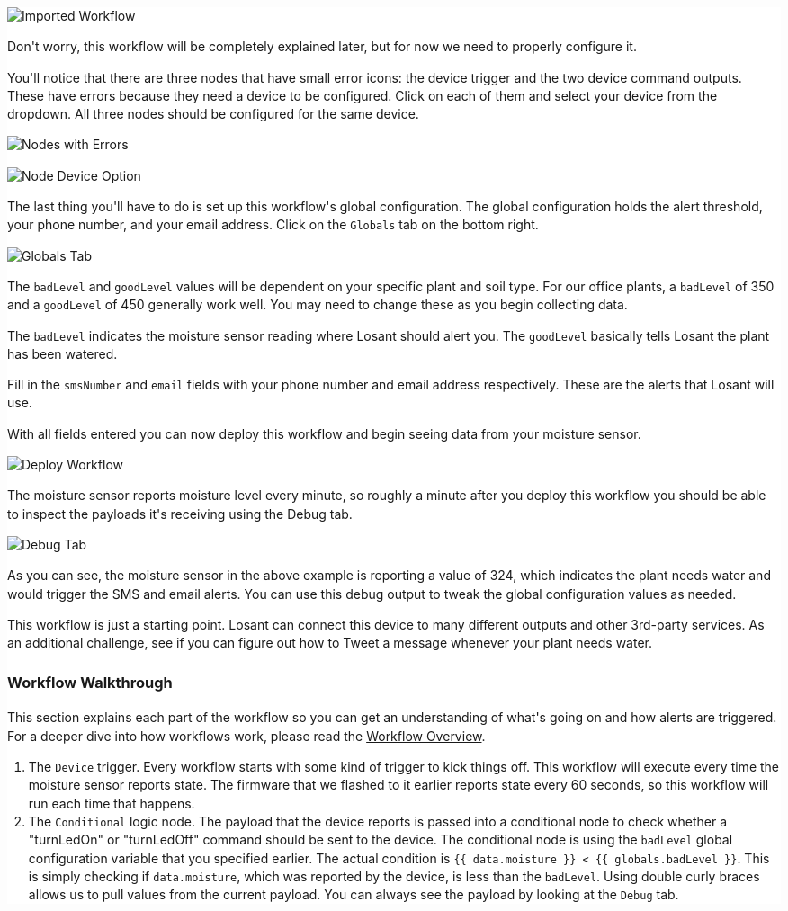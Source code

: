 ![Imported Workflow](/images/getting-started/losant-iot-dev-kits/moisture-sensor/imported-workflow.png "Imported Workflow")

Don't worry, this workflow will be completely explained later, but for now we need to properly configure it.

You'll notice that there are three nodes that have small error icons: the device trigger and the two device command outputs. These have errors because they need a device to be configured. Click on each of them and select your device from the dropdown. All three nodes should be configured for the same device.

![Nodes with Errors](/images/getting-started/losant-iot-dev-kits/moisture-sensor/nodes-with-errors.png "Nodes with Errors")

![Node Device Option](/images/getting-started/losant-iot-dev-kits/moisture-sensor/node-device-option.png "Node Device Option")

The last thing you'll have to do is set up this workflow's global configuration. The global configuration holds the alert threshold, your phone number, and your email address. Click on the `Globals` tab on the bottom right.

![Globals Tab](/images/getting-started/losant-iot-dev-kits/moisture-sensor/globals-tab.png "Globals Tab")

The `badLevel` and `goodLevel` values will be dependent on your specific plant and soil type. For our office plants, a `badLevel` of 350 and a `goodLevel` of 450 generally work well. You may need to change these as you begin collecting data.

The `badLevel` indicates the moisture sensor reading where Losant should alert you. The `goodLevel` basically tells Losant the plant has been watered.

Fill in the `smsNumber` and `email` fields with your phone number and email address respectively. These are the alerts that Losant will use.

With all fields entered you can now deploy this workflow and begin seeing data from your moisture sensor.

![Deploy Workflow](/images/getting-started/losant-iot-dev-kits/moisture-sensor/deploy-workflow.png "Deploy Workflow")

The moisture sensor reports moisture level every minute, so roughly a minute after you deploy this workflow you should be able to inspect the payloads it's receiving using the Debug tab.

![Debug Tab](/images/getting-started/losant-iot-dev-kits/moisture-sensor/debug-tab.png "Debug Tab")

As you can see, the moisture sensor in the above example is reporting a value of 324, which indicates the plant needs water and would trigger the SMS and email alerts. You can use this debug output to tweak the global configuration values as needed.

This workflow is just a starting point. Losant can connect this device to many different outputs and other 3rd-party services. As an additional challenge, see if you can figure out how to Tweet a message whenever your plant needs water.

### Workflow Walkthrough

This section explains each part of the workflow so you can get an understanding of what's going on and how alerts are triggered. For a deeper dive into how workflows work, please read the [Workflow Overview](/workflows/overview/).

1. The `Device` trigger. Every workflow starts with some kind of trigger to kick things off. This workflow will execute every time the moisture sensor reports state. The firmware that we flashed to it earlier reports state every 60 seconds, so this workflow will run each time that happens.
1. The `Conditional` logic node. The payload that the device reports is passed into a conditional node to check whether a "turnLedOn" or "turnLedOff" command should be sent to the device. The conditional node is using the `badLevel` global configuration variable that you specified earlier. The actual condition is `{{ data.moisture }} < {{ globals.badLevel }}`. This is simply checking if `data.moisture`, which was reported by the device, is less than the `badLevel`. Using double curly braces allows us to pull values from the current payload. You can always see the payload by looking at the `Debug` tab.